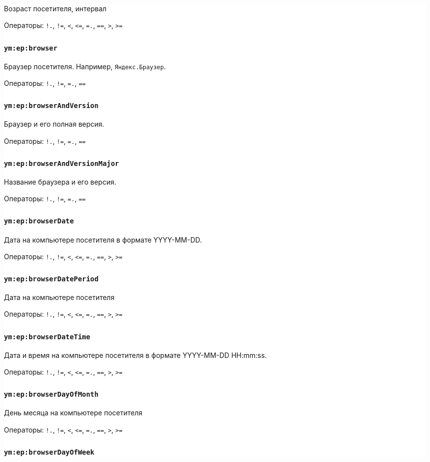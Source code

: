Возраст посетителя, интервал

Операторы: `!.`, `!=`, `<`, `<=`, `=.`, `==`, `>`, `>=`

### [](ru/stat/attrandmetr/dim_all#ym_ep_browser)`ym:ep:browser`

Браузер посетителя. Например, `Яндекс.Браузер`.

Операторы: `!.`, `!=`, `=.`, `==`

### [](ru/stat/attrandmetr/dim_all#ym_ep_browserAndVersion)`ym:ep:browserAndVersion`

Браузер и его полная версия.

Операторы: `!.`, `!=`, `=.`, `==`

### [](ru/stat/attrandmetr/dim_all#ym_ep_browserAndVersionMajor)`ym:ep:browserAndVersionMajor`

Название браузера и его версия.

Операторы: `!.`, `!=`, `=.`, `==`

### [](ru/stat/attrandmetr/dim_all#ym_ep_browserDate)`ym:ep:browserDate`

Дата на компьютере посетителя в формате YYYY-MM-DD.

Операторы: `!.`, `!=`, `<`, `<=`, `=.`, `==`, `>`, `>=`

### [](ru/stat/attrandmetr/dim_all#ym_ep_browserDatePeriod_group_)`ym:ep:browserDatePeriod`[<group>](../param.md)

Дата на компьютере посетителя

Операторы: `!.`, `!=`, `<`, `<=`, `=.`, `==`, `>`, `>=`

### [](ru/stat/attrandmetr/dim_all#ym_ep_browserDateTime)`ym:ep:browserDateTime`

Дата и время на компьютере посетителя в формате YYYY-MM-DD HH:mm:ss.

Операторы: `!.`, `!=`, `<`, `<=`, `=.`, `==`, `>`, `>=`

### [](ru/stat/attrandmetr/dim_all#ym_ep_browserDayOfMonth)`ym:ep:browserDayOfMonth`

День месяца на компьютере посетителя

Операторы: `!.`, `!=`, `<`, `<=`, `=.`, `==`, `>`, `>=`

### [](ru/stat/attrandmetr/dim_all#ym_ep_browserDayOfWeek)`ym:ep:browserDayOfWeek`
